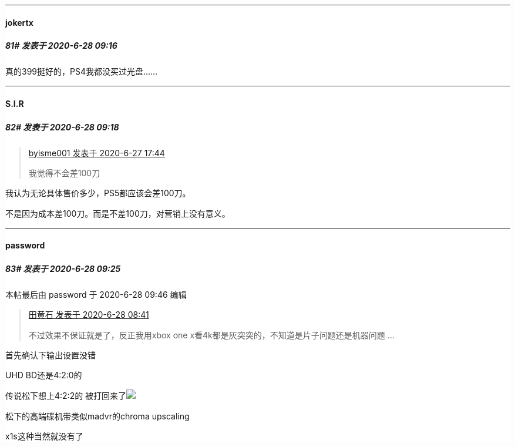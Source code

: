 





*****

####  jokertx  
##### 81#       发表于 2020-6-28 09:16




真的399挺好的，PS4我都没买过光盘……







*****

####  S.I.R  
##### 82#       发表于 2020-6-28 09:18



<blockquote><a href="httphttps://bbs.saraba1st.com/2b/forum.php?mod=redirect&amp;goto=findpost&amp;pid=47973269&amp;ptid=1944413" target="_blank">byisme001 发表于 2020-6-27 17:44</a>

我觉得不会差100刀</blockquote>
我认为无论具体售价多少，PS5都应该会差100刀。


不是因为成本差100刀。而是不差100刀，对营销上没有意义。







*****

####  password  
##### 83#       发表于 2020-6-28 09:25



 本帖最后由 password 于 2020-6-28 09:46 编辑 
<blockquote><a href="httphttps://bbs.saraba1st.com/2b/forum.php?mod=redirect&amp;goto=findpost&amp;pid=47980370&amp;ptid=1944413" target="_blank">田黄石 发表于 2020-6-28 08:41</a>

不过效果不保证就是了，反正我用xbox one x看4k都是灰突突的，不知道是片子问题还是机器问题 ...</blockquote>
首先确认下输出设置没错


UHD BD还是4:2:0的

传说松下想上4:2:2的 被打回来了<img src="https://static.saraba1st.com/image/smiley/face2017/067.png" referrerpolicy="no-referrer">


松下的高端碟机带类似madvr的chroma upscaling

x1s这种当然就没有了
